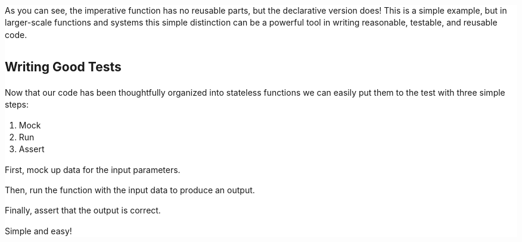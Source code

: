 As you can see, the imperative function has no reusable parts, but the declarative version does! This is a simple example, but in larger-scale functions and systems this simple distinction can be a powerful tool in writing reasonable, testable, and reusable code.

## Writing Good Tests

Now that our code has been thoughtfully organized into stateless functions we can easily put them to the test with three simple steps:

1. Mock
2. Run
3. Assert

First, mock up data for the input parameters.

Then, run the function with the input data to produce an output.

Finally, assert that the output is correct.

Simple and easy!